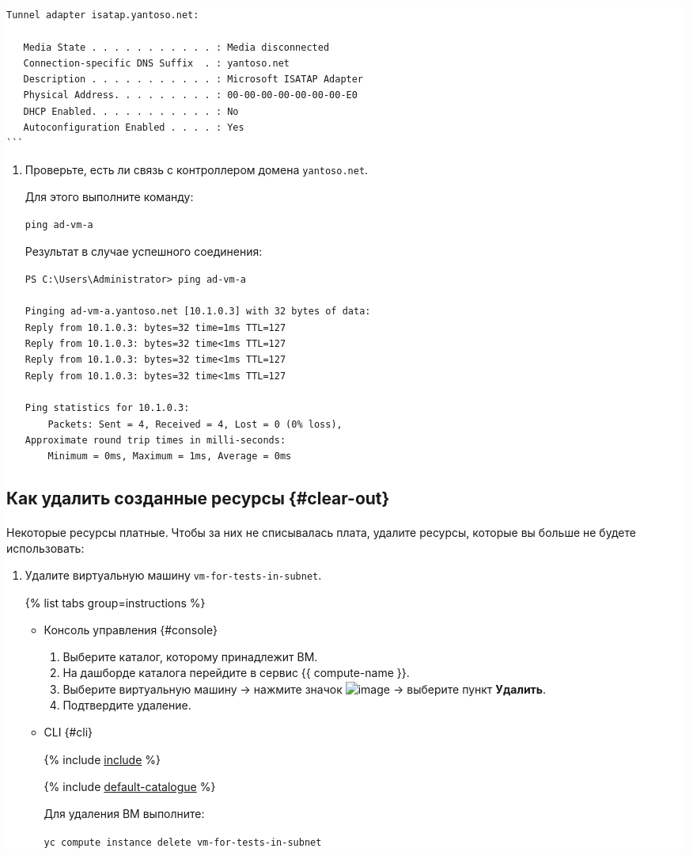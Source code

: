 	Tunnel adapter isatap.yantoso.net:
	
	   Media State . . . . . . . . . . . : Media disconnected
	   Connection-specific DNS Suffix  . : yantoso.net
	   Description . . . . . . . . . . . : Microsoft ISATAP Adapter
	   Physical Address. . . . . . . . . : 00-00-00-00-00-00-00-E0
	   DHCP Enabled. . . . . . . . . . . : No
	   Autoconfiguration Enabled . . . . : Yes
	```

1. Проверьте, есть ли связь с контроллером домена `yantoso.net`. 

	Для этого выполните команду:
	```
	ping ad-vm-a
	```
	
	Результат в случае успешного соединения: 
	```
	PS C:\Users\Administrator> ping ad-vm-a
	
	Pinging ad-vm-a.yantoso.net [10.1.0.3] with 32 bytes of data:
	Reply from 10.1.0.3: bytes=32 time=1ms TTL=127
	Reply from 10.1.0.3: bytes=32 time<1ms TTL=127
	Reply from 10.1.0.3: bytes=32 time<1ms TTL=127
	Reply from 10.1.0.3: bytes=32 time<1ms TTL=127
	
	Ping statistics for 10.1.0.3:
	    Packets: Sent = 4, Received = 4, Lost = 0 (0% loss),
	Approximate round trip times in milli-seconds:
	    Minimum = 0ms, Maximum = 1ms, Average = 0ms
	```

## Как удалить созданные ресурсы {#clear-out}

Некоторые ресурсы платные. Чтобы за них не списывалась плата, удалите ресурсы, которые вы больше не будете использовать:

1. Удалите виртуальную машину `vm-for-tests-in-subnet`.

	{% list tabs group=instructions %}
	
	- Консоль управления {#console}
	
		1. Выберите каталог, которому принадлежит ВМ. 
		1. На дашборде каталога перейдите в сервис {{ compute-name }}.
		1. Выберите виртуальную машину → нажмите значок ![image](../../_assets/console-icons/ellipsis.svg) → выберите пункт **Удалить**.
		1. Подтвердите удаление.
	
	- CLI {#cli}
	
		{% include [include](../../_includes/cli-install.md) %}

		{% include [default-catalogue](../../_includes/default-catalogue.md) %}

		Для удаления ВМ выполните:
		```
		yc compute instance delete vm-for-tests-in-subnet
		```

